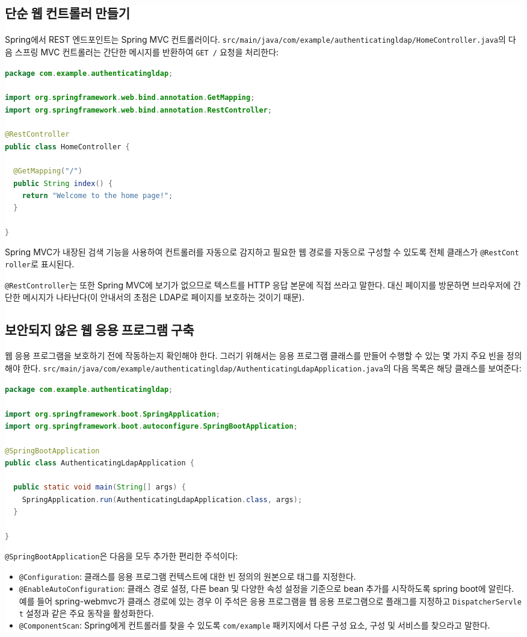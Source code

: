 ## 단순 웹 컨트롤러 만들기

Spring에서 REST 엔드포인트는 Spring MVC 컨트롤러이다. `src/main/java/com/example/authenticatingldap/HomeController.java`의 다음 스프링 MVC 컨트롤러는 간단한 메시지를 반환하여 `GET /` 요청을 처리한다:

```java
package com.example.authenticatingldap;

import org.springframework.web.bind.annotation.GetMapping;
import org.springframework.web.bind.annotation.RestController;

@RestController
public class HomeController {

  @GetMapping("/")
  public String index() {
    return "Welcome to the home page!";
  }

}
```

Spring MVC가 내장된 검색 기능을 사용하여 컨트롤러를 자동으로 감지하고 필요한 웹 경로를 자동으로 구성할 수 있도록 전체 클래스가 `@RestController`로 표시된다.

`@RestController`는 또한 Spring MVC에 보기가 없으므로 텍스트를 HTTP 응답 본문에 직접 쓰라고 말한다. 대신 페이지를 방문하면 브라우저에 간단한 메시지가 나타난다(이 안내서의 초점은 LDAP로 페이지를 보호하는 것이기 때문).

## 보안되지 않은 웹 응용 프로그램 구축

웹 응용 프로그램을 보호하기 전에 작동하는지 확인해야 한다. 그러기 위해서는 응용 프로그램 클래스를 만들어 수행할 수 있는 몇 가지 주요 빈을 정의해야 한다. `src/main/java/com/example/authenticatingldap/AuthenticatingLdapApplication.java`의 다음 목록은 해당 클래스를 보여준다:

```java
package com.example.authenticatingldap;

import org.springframework.boot.SpringApplication;
import org.springframework.boot.autoconfigure.SpringBootApplication;

@SpringBootApplication
public class AuthenticatingLdapApplication {

  public static void main(String[] args) {
    SpringApplication.run(AuthenticatingLdapApplication.class, args);
  }

}
```

`@SpringBootApplication`은 다음을 모두 추가한 편리한 주석이다:

- `@Configuration`: 클래스를 응용 프로그램 컨텍스트에 대한 빈 정의의 원본으로 태그를 지정한다.
- `@EnableAutoConfiguration`: 클래스 경로 설정, 다른 bean 및 다양한 속성 설정을 기준으로 bean 추가를 시작하도록 spring boot에 알린다. 예를 들어 spring-webmvc가 클래스 경로에 있는 경우 이 주석은 응용 프로그램을 웹 응용 프로그램으로 플래그를 지정하고 `DispatcherServlet` 설정과 같은 주요 동작을 활성화한다.
- `@ComponentScan`: Spring에게 컨트롤러를 찾을 수 있도록 `com/example` 패키지에서 다른 구성 요소, 구성 및 서비스를 찾으라고 말한다.
